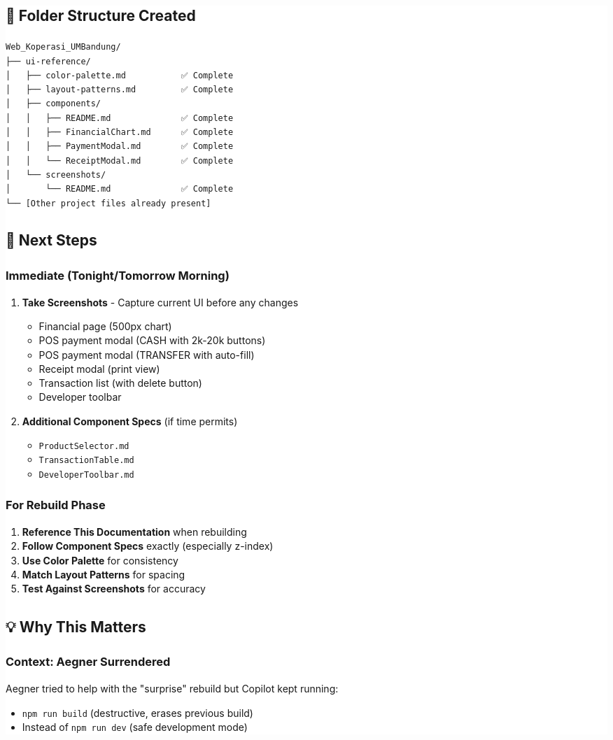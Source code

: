 ## 📁 Folder Structure Created

```
Web_Koperasi_UMBandung/
├── ui-reference/
│   ├── color-palette.md           ✅ Complete
│   ├── layout-patterns.md         ✅ Complete
│   ├── components/
│   │   ├── README.md              ✅ Complete
│   │   ├── FinancialChart.md      ✅ Complete
│   │   ├── PaymentModal.md        ✅ Complete
│   │   └── ReceiptModal.md        ✅ Complete
│   └── screenshots/
│       └── README.md              ✅ Complete
└── [Other project files already present]
```

## 🚀 Next Steps

### Immediate (Tonight/Tomorrow Morning)

1. **Take Screenshots** - Capture current UI before any changes
   - Financial page (500px chart)
   - POS payment modal (CASH with 2k-20k buttons)
   - POS payment modal (TRANSFER with auto-fill)
   - Receipt modal (print view)
   - Transaction list (with delete button)
   - Developer toolbar

2. **Additional Component Specs** (if time permits)
   - `ProductSelector.md`
   - `TransactionTable.md`
   - `DeveloperToolbar.md`

### For Rebuild Phase

1. **Reference This Documentation** when rebuilding
2. **Follow Component Specs** exactly (especially z-index)
3. **Use Color Palette** for consistency
4. **Match Layout Patterns** for spacing
5. **Test Against Screenshots** for accuracy

## 💡 Why This Matters

### Context: Aegner Surrendered

Aegner tried to help with the "surprise" rebuild but Copilot kept running:

- `npm run build` (destructive, erases previous build)
- Instead of `npm run dev` (safe development mode)
